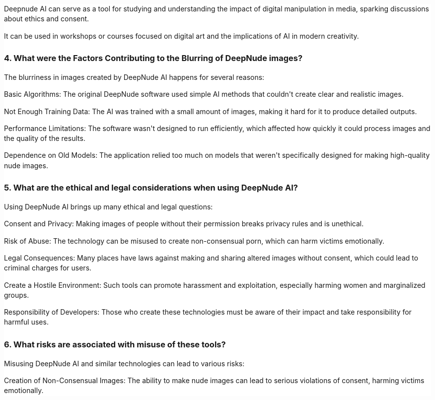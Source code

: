 
Deepnude AI can serve as a tool for studying and understanding the impact of digital manipulation in media, sparking discussions about ethics and consent.

It can be used in workshops or courses focused on digital art and the implications of AI in modern creativity.


### 4. What were the Factors Contributing to the Blurring of DeepNude images?

The blurriness in images created by DeepNude AI happens for several reasons:


Basic Algorithms: The original DeepNude software used simple AI methods that couldn't create clear and realistic images.


Not Enough Training Data: The AI was trained with a small amount of images, making it hard for it to produce detailed outputs.


Performance Limitations: The software wasn't designed to run efficiently, which affected how quickly it could process images and the quality of the results.


Dependence on Old Models: The application relied too much on models that weren't specifically designed for making high-quality nude images.



### 5. What are the ethical and legal considerations when using DeepNude AI?

Using DeepNude AI brings up many ethical and legal questions:

Consent and Privacy: Making images of people without their permission breaks privacy rules and is unethical.


Risk of Abuse: The technology can be misused to create non-consensual porn, which can harm victims emotionally.


Legal Consequences: Many places have laws against making and sharing altered images without consent, which could lead to criminal charges for users.


Create a Hostile Environment: Such tools can promote harassment and exploitation, especially harming women and marginalized groups.


Responsibility of Developers: Those who create these technologies must be aware of their impact and take responsibility for harmful uses.



### 6. What risks are associated with misuse of these tools?

Misusing DeepNude AI and similar technologies can lead to various risks:

Creation of Non-Consensual Images: The ability to make nude images can lead to serious violations of consent, harming victims emotionally.
